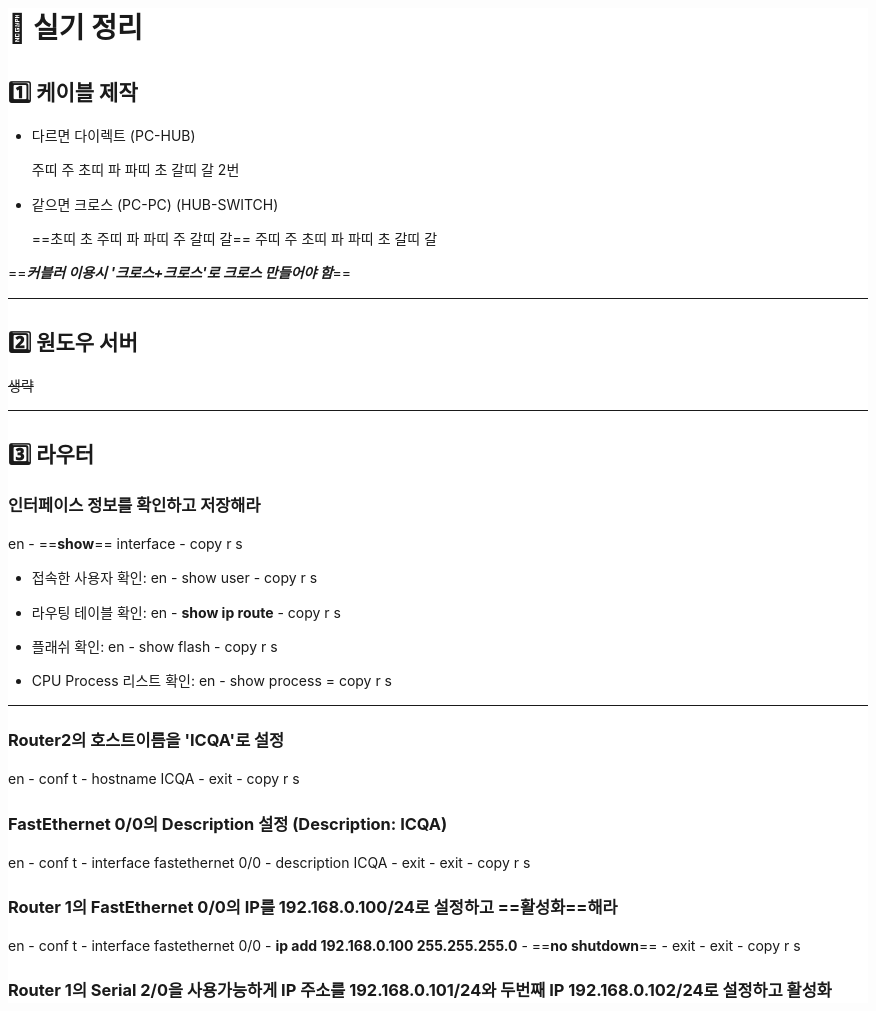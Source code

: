 # :book: 실기 정리

## :one: 케이블 제작

- 다르면 다이렉트 (PC-HUB)

  주띠 주 초띠 파 파띠 초 갈띠 갈 2번

- 같으면 크로스 (PC-PC) (HUB-SWITCH)

  ==초띠 초 주띠 파 파띠 주 갈띠 갈== 주띠 주 초띠 파 파띠 초 갈띠 갈

==***커블러 이용시 '크로스+크로스'로 크로스 만들어야 함***==



---

## :two: 원도우 서버

~~생략~~

---

## :three: 라우터

### 인터페이스 정보를 확인하고 저장해라

en - ==**show**== interface - copy r s

- 접속한 사용자 확인: en - show user - copy r s

- 라우팅 테이블 확인: en - **show ip route** - copy r s
- 플래쉬 확인: en - show flash - copy r s
- CPU Process 리스트 확인: en - show process = copy r s

---



### Router2의 호스트이름을 'ICQA'로 설정

en - conf t - hostname ICQA - exit - copy r s

### FastEthernet 0/0의 Description 설정 (Description: ICQA)

en - conf t - interface fastethernet 0/0 - description ICQA - exit - exit - copy r s

### Router 1의 FastEthernet 0/0의 IP를 192.168.0.100/24로 설정하고 ==활성화==해라

en - conf t - interface fastethernet 0/0 - **ip add 192.168.0.100 255.255.255.0** - ==**no shutdown**== - exit - exit - copy r s

### Router 1의 Serial 2/0을 사용가능하게 IP 주소를 192.168.0.101/24와 두번째 IP 192.168.0.102/24로 설정하고 활성화
